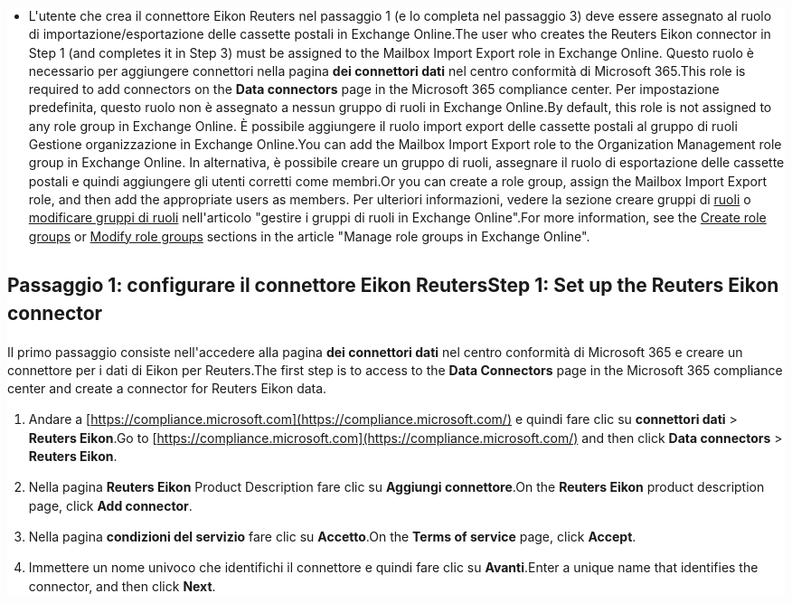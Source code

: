- <span data-ttu-id="e1110-125">L'utente che crea il connettore Eikon Reuters nel passaggio 1 (e lo completa nel passaggio 3) deve essere assegnato al ruolo di importazione/esportazione delle cassette postali in Exchange Online.</span><span class="sxs-lookup"><span data-stu-id="e1110-125">The user who creates the Reuters Eikon connector in Step 1 (and completes it in Step 3) must be assigned to the Mailbox Import Export role in Exchange Online.</span></span> <span data-ttu-id="e1110-126">Questo ruolo è necessario per aggiungere connettori nella pagina **dei connettori dati** nel centro conformità di Microsoft 365.</span><span class="sxs-lookup"><span data-stu-id="e1110-126">This role is required to add connectors on the **Data connectors** page in the Microsoft 365 compliance center.</span></span> <span data-ttu-id="e1110-127">Per impostazione predefinita, questo ruolo non è assegnato a nessun gruppo di ruoli in Exchange Online.</span><span class="sxs-lookup"><span data-stu-id="e1110-127">By default, this role is not assigned to any role group in Exchange Online.</span></span> <span data-ttu-id="e1110-128">È possibile aggiungere il ruolo import export delle cassette postali al gruppo di ruoli Gestione organizzazione in Exchange Online.</span><span class="sxs-lookup"><span data-stu-id="e1110-128">You can add the Mailbox Import Export role to the Organization Management role group in Exchange Online.</span></span> <span data-ttu-id="e1110-129">In alternativa, è possibile creare un gruppo di ruoli, assegnare il ruolo di esportazione delle cassette postali e quindi aggiungere gli utenti corretti come membri.</span><span class="sxs-lookup"><span data-stu-id="e1110-129">Or you can create a role group, assign the Mailbox Import Export role, and then add the appropriate users as members.</span></span> <span data-ttu-id="e1110-130">Per ulteriori informazioni, vedere la sezione creare gruppi di [ruoli](https://docs.microsoft.com/Exchange/permissions-exo/role-groups#create-role-groups) o [modificare gruppi di ruoli](https://docs.microsoft.com/Exchange/permissions-exo/role-groups#modify-role-groups) nell'articolo "gestire i gruppi di ruoli in Exchange Online".</span><span class="sxs-lookup"><span data-stu-id="e1110-130">For more information, see the [Create role groups](https://docs.microsoft.com/Exchange/permissions-exo/role-groups#create-role-groups) or [Modify role groups](https://docs.microsoft.com/Exchange/permissions-exo/role-groups#modify-role-groups) sections in the article "Manage role groups in Exchange Online".</span></span>

## <a name="step-1-set-up-the-reuters-eikon-connector"></a><span data-ttu-id="e1110-131">Passaggio 1: configurare il connettore Eikon Reuters</span><span class="sxs-lookup"><span data-stu-id="e1110-131">Step 1: Set up the Reuters Eikon connector</span></span>

<span data-ttu-id="e1110-132">Il primo passaggio consiste nell'accedere alla pagina **dei connettori dati** nel centro conformità di Microsoft 365 e creare un connettore per i dati di Eikon per Reuters.</span><span class="sxs-lookup"><span data-stu-id="e1110-132">The first step is to access to the **Data Connectors** page in the Microsoft 365 compliance center and create a connector for Reuters Eikon data.</span></span>

1. <span data-ttu-id="e1110-133">Andare a [https://compliance.microsoft.com](https://compliance.microsoft.com/) e quindi fare clic su **connettori dati**  >  **Reuters Eikon**.</span><span class="sxs-lookup"><span data-stu-id="e1110-133">Go to [https://compliance.microsoft.com](https://compliance.microsoft.com/) and then click **Data connectors** > **Reuters Eikon**.</span></span>

2. <span data-ttu-id="e1110-134">Nella pagina **Reuters Eikon** Product Description fare clic su **Aggiungi connettore**.</span><span class="sxs-lookup"><span data-stu-id="e1110-134">On the **Reuters Eikon** product description page, click **Add connector**.</span></span>

3. <span data-ttu-id="e1110-135">Nella pagina **condizioni del servizio** fare clic su **Accetto**.</span><span class="sxs-lookup"><span data-stu-id="e1110-135">On the **Terms of service** page, click **Accept**.</span></span>

4. <span data-ttu-id="e1110-136">Immettere un nome univoco che identifichi il connettore e quindi fare clic su **Avanti**.</span><span class="sxs-lookup"><span data-stu-id="e1110-136">Enter a unique name that identifies the connector, and then click **Next**.</span></span>

